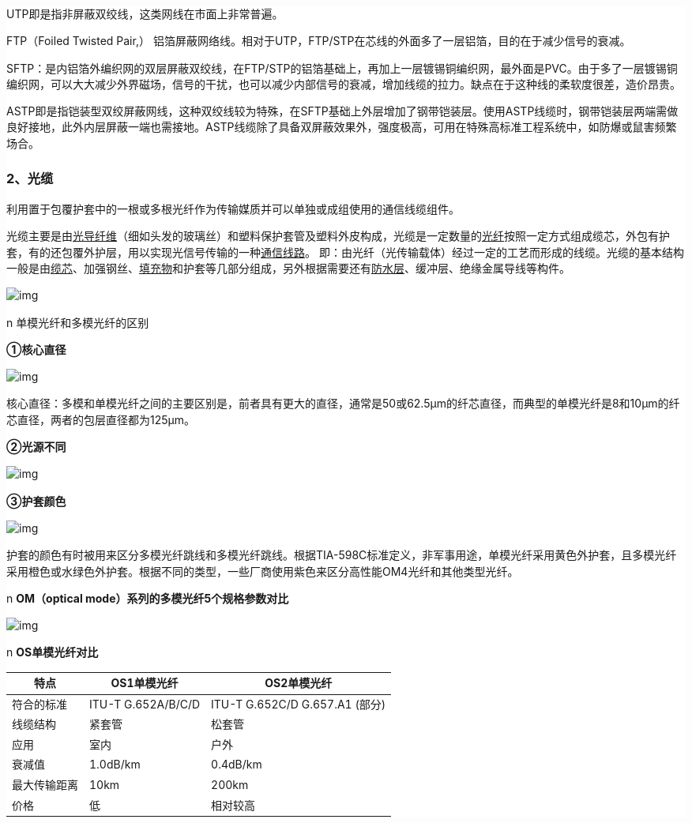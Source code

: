 UTP即是指非屏蔽双绞线，这类网线在市面上非常普遍。

FTP（Foiled Twisted Pair,） 铝箔屏蔽网络线。相对于UTP，FTP/STP在芯线的外面多了一层铝箔，目的在于减少信号的衰减。

SFTP：是内铝箔外编织网的双层屏蔽双绞线，在FTP/STP的铝箔基础上，再加上一层镀锡铜编织网，最外面是PVC。由于多了一层镀锡铜编织网，可以大大减少外界磁场，信号的干扰，也可以减少内部信号的衰减，增加线缆的拉力。缺点在于这种线的柔软度很差，造价昂贵。

ASTP即是指铠装型双绞屏蔽网线，这种双绞线较为特殊，在SFTP基础上外层增加了钢带铠装层。使用ASTP线缆时，钢带铠装层两端需做良好接地，此外内层屏蔽一端也需接地。ASTP线缆除了具备双屏蔽效果外，强度极高，可用在特殊高标准工程系统中，如防爆或鼠害频繁场合。

### 2、光缆

利用置于包覆护套中的一根或多根光纤作为传输媒质并可以单独或成组使用的通信线缆组件。

光缆主要是由[光导纤维](https://link.zhihu.com/?target=https%3A//baike.baidu.com/item/%E5%85%89%E5%AF%BC%E7%BA%A4%E7%BB%B4/685708)（细如头发的玻璃丝）和塑料保护套管及塑料外皮构成，光缆是一定数量的[光纤](https://link.zhihu.com/?target=https%3A//baike.baidu.com/item/%E5%85%89%E7%BA%A4/171632)按照一定方式组成缆芯，外包有护套，有的还包覆外护层，用以实现光信号传输的一种[通信线路](https://link.zhihu.com/?target=https%3A//baike.baidu.com/item/%E9%80%9A%E4%BF%A1%E7%BA%BF%E8%B7%AF/1527630)。 即：由光纤（光传输载体）经过一定的工艺而形成的线缆。光缆的基本结构一般是由[缆芯](https://link.zhihu.com/?target=https%3A//baike.baidu.com/item/%E7%BC%86%E8%8A%AF/5209164)、加强钢丝、[填充物](https://link.zhihu.com/?target=https%3A//baike.baidu.com/item/%E5%A1%AB%E5%85%85%E7%89%A9/1975488)和护套等几部分组成，另外根据需要还有[防水层](https://link.zhihu.com/?target=https%3A//baike.baidu.com/item/%E9%98%B2%E6%B0%B4%E5%B1%82/10927607)、缓冲层、绝缘金属导线等构件。

![img](https://pic1.zhimg.com/80/v2-1558bbf6e6d21cc2f83484ae149331f8_720w.webp)



n 单模光纤和多模光纤的区别

**①核心直径**

![img](https://pic3.zhimg.com/80/v2-c9396aec411f8bf875e11cc6ccbb48ca_720w.webp)

核心直径：多模和单模光纤之间的主要区别是，前者具有更大的直径，通常是50或62.5µm的纤芯直径，而典型的单模光纤是8和10µm的纤芯直径，两者的包层直径都为125µm。

**②光源不同**

![img](https://pic1.zhimg.com/80/v2-8ba8f6929ecf43cfbdaee47c846f2884_720w.webp)

**③护套颜色**

![img](https://pic1.zhimg.com/80/v2-59a71fd8294c7e5966c21ec1c34add68_720w.webp)

护套的颜色有时被用来区分多模光纤跳线和多模光纤跳线。根据TIA-598C标准定义，非军事用途，单模光纤采用黄色外护套，且多模光纤采用橙色或水绿色外护套。根据不同的类型，一些厂商使用紫色来区分高性能OM4光纤和其他类型光纤。

n **OM（optical mode）系列的多模光纤5个规格参数对比**

![img](https://pic1.zhimg.com/80/v2-c9ad15ab9ce09185e9c7345afbec3a80_720w.webp)

n **OS单模光纤对比**

| 特点         | OS1单模光纤        | OS2单模光纤                    |
| ------------ | ------------------ | ------------------------------ |
| 符合的标准   | ITU-T G.652A/B/C/D | ITU-T G.652C/D G.657.A1 (部分) |
| 线缆结构     | 紧套管             | 松套管                         |
| 应用         | 室内               | 户外                           |
| 衰减值       | 1.0dB/km           | 0.4dB/km                       |
| 最大传输距离 | 10km               | 200km                          |
| 价格         | 低                 | 相对较高                       |
